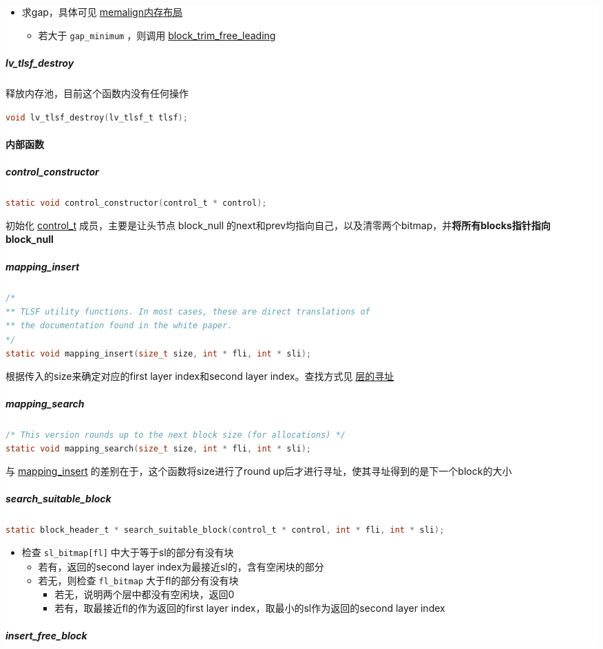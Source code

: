 * 求gap，具体可见 [memalign内存布局](#memalign内存布局)

  * 若大于 `gap_minimum` ，则调用 [block_trim_free_leading](#block_trim_free_leading)

##### lv_tlsf_destroy

释放内存池，目前这个函数内没有任何操作

```c
void lv_tlsf_destroy(lv_tlsf_t tlsf);
```



#### 内部函数

##### control_constructor

```c
static void control_constructor(control_t * control);
```

初始化 [control_t](#control_t) 成员，主要是让头节点 block_null 的next和prev均指向自己，以及清零两个bitmap，并**将所有blocks指针指向block_null**

##### mapping_insert

```c
/*
** TLSF utility functions. In most cases, these are direct translations of
** the documentation found in the white paper.
*/
static void mapping_insert(size_t size, int * fli, int * sli);
```

根据传入的size来确定对应的first layer index和second layer index。查找方式见 [层的寻址](#层的寻址)

##### mapping_search

```c
/* This version rounds up to the next block size (for allocations) */
static void mapping_search(size_t size, int * fli, int * sli);
```

与 [mapping_insert](#mapping_insert) 的差别在于，这个函数将size进行了round up后才进行寻址，使其寻址得到的是下一个block的大小

##### search_suitable_block

```c
static block_header_t * search_suitable_block(control_t * control, int * fli, int * sli);
```

* 检查 `sl_bitmap[fl]` 中大于等于sl的部分有没有块
  * 若有，返回的second layer index为最接近sl的，含有空闲块的部分
  * 若无，则检查 `fl_bitmap` 大于fl的部分有没有块
    * 若无，说明两个层中都没有空闲块，返回0
    * 若有，取最接近fl的作为返回的first layer index，取最小的sl作为返回的second layer index

##### insert_free_block
